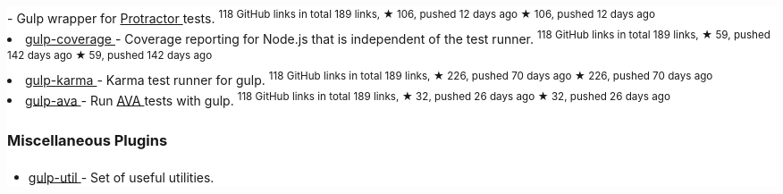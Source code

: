   </a>
  - Gulp wrapper for
  <a href="https://github.com/angular/protractor">
   Protractor
  </a>
  tests.
  <sup>
   118 GitHub links in total 189 links, ★ 106, pushed 12 days ago
  </sup>
  <sup>
   &#9733 106, pushed 12 days ago
  </sup>
 </li>
 <li>
  <a href="https://github.com/dylanb/gulp-coverage">
   gulp-coverage
  </a>
  - Coverage reporting for Node.js that is independent of the test runner.
  <sup>
   118 GitHub links in total 189 links, ★ 59, pushed 142 days ago
  </sup>
  <sup>
   &#9733 59, pushed 142 days ago
  </sup>
 </li>
 <li>
  <a href="https://github.com/karma-runner/gulp-karma">
   gulp-karma
  </a>
  - Karma test runner for gulp.
  <sup>
   118 GitHub links in total 189 links, ★ 226, pushed 70 days ago
  </sup>
  <sup>
   &#9733 226, pushed 70 days ago
  </sup>
 </li>
 <li>
  <a href="https://github.com/sindresorhus/gulp-ava">
   gulp-ava
  </a>
  - Run
  <a href="https://github.com/sindresorhus/ava">
   AVA
  </a>
  tests with gulp.
  <sup>
   118 GitHub links in total 189 links, ★ 32, pushed 26 days ago
  </sup>
  <sup>
   &#9733 32, pushed 26 days ago
  </sup>
 </li>
</ul>
<h3>
 Miscellaneous Plugins
</h3>
<ul>
 <li>
  <a href="https://github.com/gulpjs/gulp-util">
   gulp-util
  </a>
  - Set of useful utilities.
  <sup>